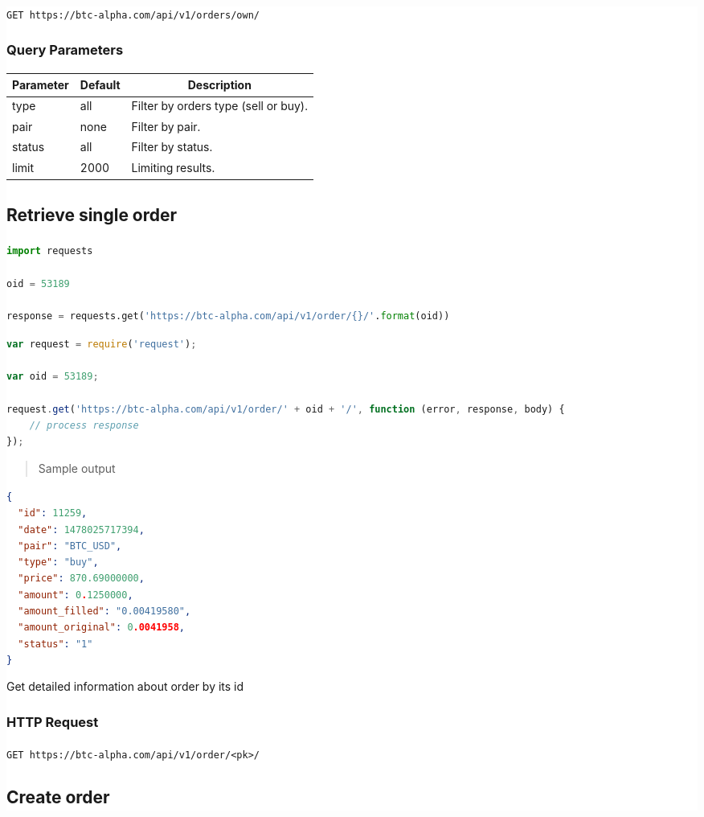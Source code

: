 `GET https://btc-alpha.com/api/v1/orders/own/`

### Query Parameters

Parameter | Default | Description
--------- | ------- | -----------
type | all | Filter by orders type (sell or buy).
pair | none | Filter by pair.
status | all | Filter by status.
limit | 2000 | Limiting results.

## Retrieve single order


```python
import requests

oid = 53189

response = requests.get('https://btc-alpha.com/api/v1/order/{}/'.format(oid))
```

```javascript
var request = require('request');

var oid = 53189;

request.get('https://btc-alpha.com/api/v1/order/' + oid + '/', function (error, response, body) {
    // process response
});
```

> Sample output

```json
{
  "id": 11259,
  "date": 1478025717394,
  "pair": "BTC_USD",
  "type": "buy",
  "price": 870.69000000,
  "amount": 0.1250000,
  "amount_filled": "0.00419580",
  "amount_original": 0.0041958,
  "status": "1"
}
```

Get detailed information about order by its id

### HTTP Request

`GET https://btc-alpha.com/api/v1/order/<pk>/`


## Create order
